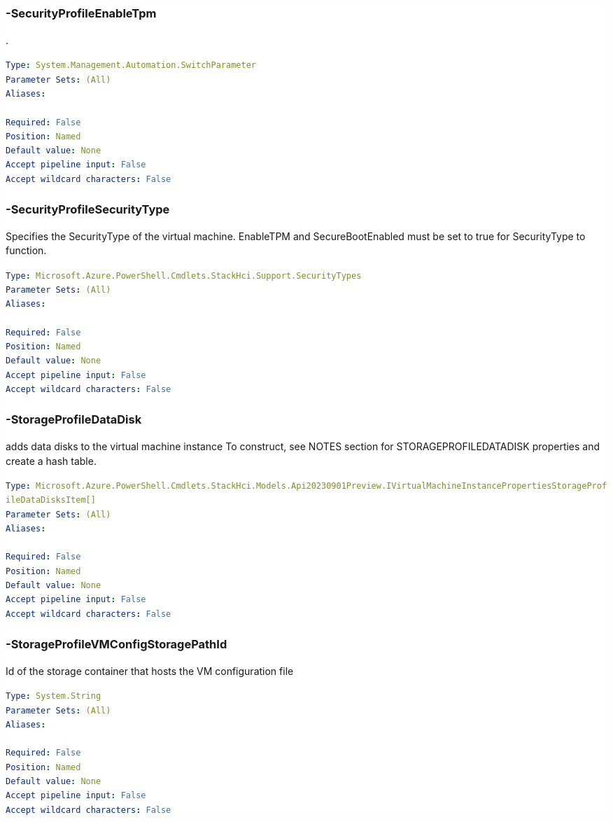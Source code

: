 ### -SecurityProfileEnableTpm
.

```yaml
Type: System.Management.Automation.SwitchParameter
Parameter Sets: (All)
Aliases:

Required: False
Position: Named
Default value: None
Accept pipeline input: False
Accept wildcard characters: False
```

### -SecurityProfileSecurityType
Specifies the SecurityType of the virtual machine.
EnableTPM and SecureBootEnabled must be set to true for SecurityType to function.

```yaml
Type: Microsoft.Azure.PowerShell.Cmdlets.StackHci.Support.SecurityTypes
Parameter Sets: (All)
Aliases:

Required: False
Position: Named
Default value: None
Accept pipeline input: False
Accept wildcard characters: False
```

### -StorageProfileDataDisk
adds data disks to the virtual machine instance
To construct, see NOTES section for STORAGEPROFILEDATADISK properties and create a hash table.

```yaml
Type: Microsoft.Azure.PowerShell.Cmdlets.StackHci.Models.Api20230901Preview.IVirtualMachineInstancePropertiesStorageProfileDataDisksItem[]
Parameter Sets: (All)
Aliases:

Required: False
Position: Named
Default value: None
Accept pipeline input: False
Accept wildcard characters: False
```

### -StorageProfileVMConfigStoragePathId
Id of the storage container that hosts the VM configuration file

```yaml
Type: System.String
Parameter Sets: (All)
Aliases:

Required: False
Position: Named
Default value: None
Accept pipeline input: False
Accept wildcard characters: False
```
